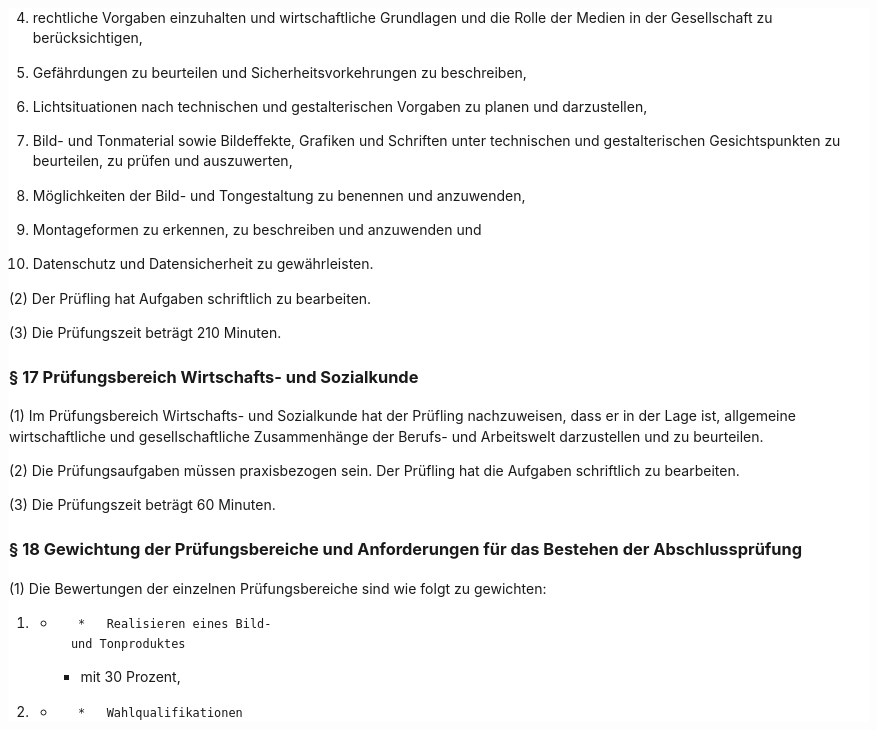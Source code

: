 
4.  rechtliche Vorgaben einzuhalten und wirtschaftliche Grundlagen und die
    Rolle der Medien in der Gesellschaft zu berücksichtigen,


5.  Gefährdungen zu beurteilen und Sicherheitsvorkehrungen zu beschreiben,


6.  Lichtsituationen nach technischen und gestalterischen Vorgaben zu
    planen und darzustellen,


7.  Bild- und Tonmaterial sowie Bildeffekte, Grafiken und Schriften unter
    technischen und gestalterischen Gesichtspunkten zu beurteilen, zu
    prüfen und auszuwerten,


8.  Möglichkeiten der Bild- und Tongestaltung zu benennen und anzuwenden,


9.  Montageformen zu erkennen, zu beschreiben und anzuwenden und


10. Datenschutz und Datensicherheit zu gewährleisten.




(2) Der Prüfling hat Aufgaben schriftlich zu bearbeiten.

(3) Die Prüfungszeit beträgt 210 Minuten.


### § 17 Prüfungsbereich Wirtschafts- und Sozialkunde

(1) Im Prüfungsbereich Wirtschafts- und Sozialkunde hat der Prüfling
nachzuweisen, dass er in der Lage ist, allgemeine wirtschaftliche und
gesellschaftliche Zusammenhänge der Berufs- und Arbeitswelt
darzustellen und zu beurteilen.

(2) Die Prüfungsaufgaben müssen praxisbezogen sein. Der Prüfling hat
die Aufgaben schriftlich zu bearbeiten.

(3) Die Prüfungszeit beträgt 60 Minuten.


### § 18 Gewichtung der Prüfungsbereiche und Anforderungen für das Bestehen der Abschlussprüfung

(1) Die Bewertungen der einzelnen Prüfungsbereiche sind wie folgt zu
gewichten:

1.
    *        *   Realisieren eines Bild-
            und Tonproduktes

        *   mit 30 Prozent,





2.
    *        *   Wahlqualifikationen
